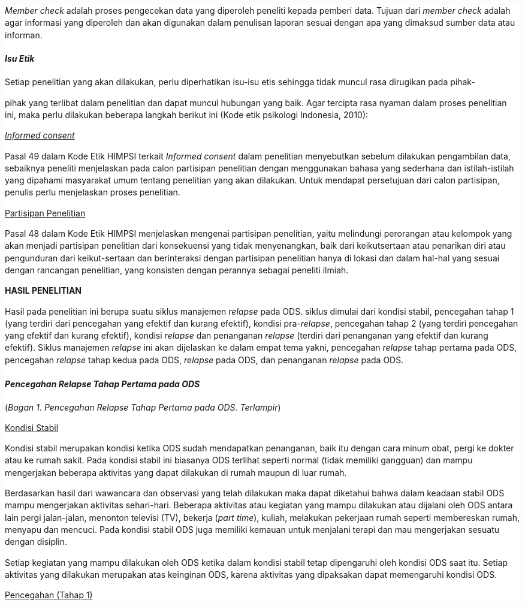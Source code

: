<p><span class="font2" style="font-style:italic;">Member check</span><span class="font2"> adalah proses pengecekan data yang diperoleh peneliti kepada pemberi data. Tujuan dari </span><span class="font2" style="font-style:italic;">member check </span><span class="font2">adalah agar informasi yang diperoleh dan akan digunakan dalam penulisan laporan sesuai dengan apa yang dimaksud sumber data atau informan.</span></p>
<h4><a name="bookmark20"></a><span class="font2" style="font-weight:bold;font-style:italic;"><a name="bookmark21"></a>Isu Etik</span></h4>
<p><span class="font2">Setiap penelitian yang akan dilakukan, perlu diperhatikan isu-isu etis sehingga tidak muncul rasa dirugikan pada pihak-</span></p>
<p><span class="font2">pihak yang terlibat dalam penelitian dan dapat muncul hubungan yang baik. Agar tercipta rasa nyaman dalam proses penelitian ini, maka perlu dilakukan beberapa langkah berikut ini (Kode etik psikologi Indonesia, 2010):</span></p>
<p><span class="font2" style="font-style:italic;text-decoration:underline;">Informed consent</span></p>
<p><span class="font2">Pasal 49 dalam Kode Etik HIMPSI terkait </span><span class="font2" style="font-style:italic;">Informed consent </span><span class="font2">dalam penelitian menyebutkan sebelum dilakukan pengambilan data, sebaiknya peneliti menjelaskan pada calon partisipan penelitian dengan menggunakan bahasa yang sederhana dan istilah-istilah yang dipahami masyarakat umum tentang penelitian yang akan dilakukan. Untuk mendapat persetujuan dari calon partisipan, penulis perlu menjelaskan proses penelitian.</span></p>
<p><span class="font2" style="text-decoration:underline;">Partisipan Penelitian</span></p>
<p><span class="font2">Pasal 48 dalam Kode Etik HIMPSI menjelaskan mengenai partisipan penelitian, yaitu melindungi perorangan atau kelompok yang akan menjadi partisipan penelitian dari konsekuensi yang tidak menyenangkan, baik dari keikutsertaan atau penarikan diri atau pengunduran dari keikut-sertaan dan berinteraksi dengan partisipan penelitian hanya di lokasi dan dalam hal-hal yang sesuai dengan rancangan penelitian, yang konsisten dengan perannya sebagai peneliti ilmiah.</span></p>
<p><span class="font2" style="font-weight:bold;">HASIL PENELITIAN</span></p>
<p><span class="font2">Hasil pada penelitian ini berupa suatu siklus manajemen </span><span class="font2" style="font-style:italic;">relapse</span><span class="font2"> pada ODS. siklus dimulai dari kondisi stabil, pencegahan tahap 1 (yang terdiri dari pencegahan yang efektif dan kurang efektif), kondisi pra-</span><span class="font2" style="font-style:italic;">relapse</span><span class="font2">, pencegahan tahap 2 (yang terdiri pencegahan yang efektif dan kurang efektif), kondisi </span><span class="font2" style="font-style:italic;">relapse</span><span class="font2"> dan penanganan </span><span class="font2" style="font-style:italic;">relapse</span><span class="font2"> (terdiri dari penanganan yang efektif dan kurang efektif). Siklus manajemen </span><span class="font2" style="font-style:italic;">relapse</span><span class="font2"> ini akan dijelaskan ke dalam empat tema yakni, pencegahan </span><span class="font2" style="font-style:italic;">relapse</span><span class="font2"> tahap pertama pada ODS, pencegahan </span><span class="font2" style="font-style:italic;">relapse</span><span class="font2"> tahap kedua pada ODS, </span><span class="font2" style="font-style:italic;">relapse</span><span class="font2"> pada ODS, dan penanganan </span><span class="font2" style="font-style:italic;">relapse</span><span class="font2"> pada ODS.</span></p>
<h4><a name="bookmark22"></a><span class="font2" style="font-weight:bold;font-style:italic;"><a name="bookmark23"></a>Pencegahan Relapse Tahap Pertama pada ODS</span></h4>
<p><span class="font2">(</span><span class="font2" style="font-style:italic;">Bagan 1. Pencegahan Relapse Tahap Pertama pada ODS. Terlampir</span><span class="font2">)</span></p>
<p><span class="font2" style="text-decoration:underline;">Kondisi Stabil</span></p>
<p><span class="font2">Kondisi stabil merupakan kondisi ketika ODS sudah mendapatkan penanganan, baik itu dengan cara minum obat, pergi ke dokter atau ke rumah sakit. Pada kondisi stabil ini biasanya ODS terlihat seperti normal (tidak memiliki gangguan) dan mampu mengerjakan beberapa aktivitas yang dapat dilakukan di rumah maupun di luar rumah.</span></p>
<p><span class="font2">Berdasarkan hasil dari wawancara dan observasi yang telah dilakukan maka dapat diketahui bahwa dalam keadaan stabil ODS mampu mengerjakan aktivitas sehari-hari. Beberapa aktivitas atau kegiatan yang mampu dilakukan atau dijalani oleh ODS antara lain pergi jalan-jalan, menonton televisi (TV), bekerja (</span><span class="font2" style="font-style:italic;">part time</span><span class="font2">), kuliah, melakukan pekerjaan rumah seperti membereskan rumah, menyapu dan mencuci. Pada kondisi stabil ODS juga memiliki kemauan untuk menjalani terapi dan mau mengerjakan sesuatu dengan disiplin.</span></p>
<p><span class="font2">Setiap kegiatan yang mampu dilakukan oleh ODS ketika dalam kondisi stabil tetap dipengaruhi oleh kondisi ODS saat itu. Setiap aktivitas yang dilakukan merupakan atas keinginan ODS, karena aktivitas yang dipaksakan dapat memengaruhi kondisi ODS.</span></p>
<p><span class="font2" style="text-decoration:underline;">Pencegahan (Tahap 1)</span></p>